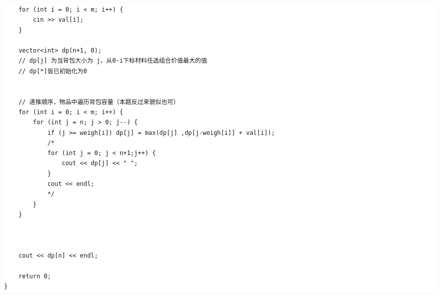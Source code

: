   ```
      for (int i = 0; i < m; i++) {
          cin >> val[i];
      }
      
      vector<int> dp(n+1, 0); 
      // dp[j] 为当背包大小为 j，从0-i下标材料任选组合价值最大的值
      // dp[*]皆已初始化为0
  
      
      // 递推顺序，物品中遍历背包容量（本题反过来貌似也可）
      for (int i = 0; i < m; i++) {
          for (int j = n; j > 0; j--) {
              if (j >= weigh[i]) dp[j] = max(dp[j] ,dp[j-weigh[i]] + val[i]);
              /*
              for (int j = 0; j < n+1;j++) {
                  cout << dp[j] << " ";
              }
              cout << endl;
              */
          }
      }
      
      
      
      cout << dp[n] << endl;
      
      return 0;
  }
  ```